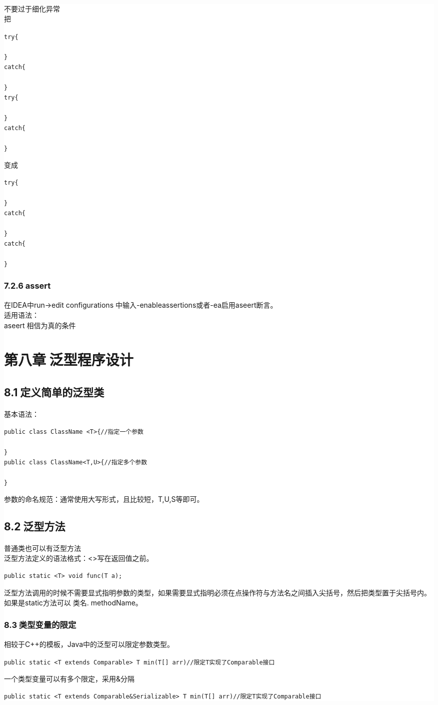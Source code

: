不要过于细化异常  
把  
```
try{

}
catch{

}
try{

}
catch{

}
```
变成  
```
try{

}
catch{

}
catch{

}
```  
### 7.2.6 assert  
在IDEA中run->edit configurations 中输入-enableassertions或者-ea启用aseert断言。  
适用语法：  
aseert 相信为真的条件  
# 第八章 泛型程序设计  
## 8.1 定义简单的泛型类  
基本语法：  
```
public class ClassName <T>{//指定一个参数

}
public class ClassName<T,U>{//指定多个参数

}
```  
参数的命名规范：通常使用大写形式，且比较短，T,U,S等即可。  
## 8.2 泛型方法  
普通类也可以有泛型方法  
泛型方法定义的语法格式：<>写在返回值之前。   
```
public static <T> void func(T a); 
```
泛型方法调用的时候不需要显式指明参数的类型，如果需要显式指明必须在点操作符与方法名之间插入尖括号，然后把类型置于尖括号内。如果是static方法可以 类名.<Type> methodName。  
### 8.3 类型变量的限定  
相较于C++的模板，Java中的泛型可以限定参数类型。  
```
public static <T extends Comparable> T min(T[] arr)//限定T实现了Comparable接口
```
一个类型变量可以有多个限定，采用&分隔  
```
public static <T extends Comparable&Serializable> T min(T[] arr)//限定T实现了Comparable接口
```  